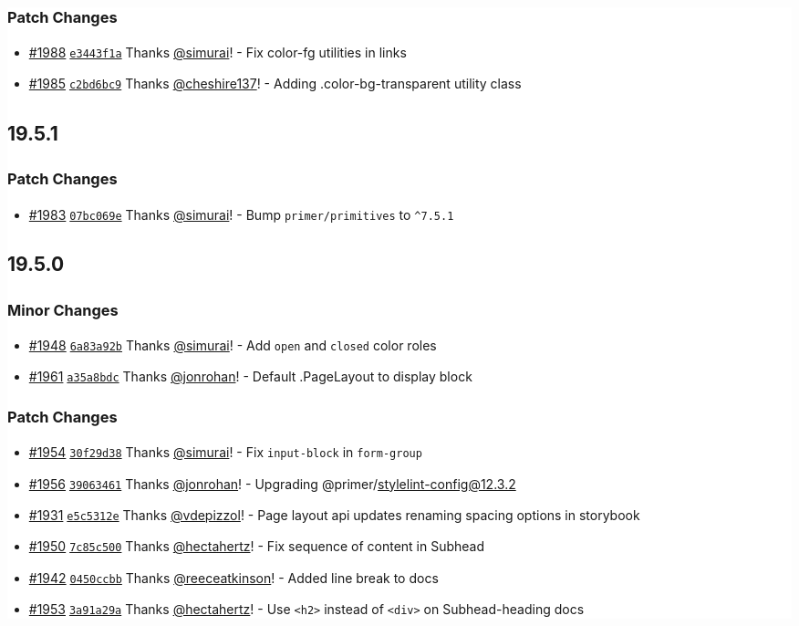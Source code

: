 ### Patch Changes

- [#1988](https://github.com/primer/css/pull/1988) [`e3443f1a`](https://github.com/primer/css/commit/e3443f1a69ba5a23d3e3804bf4e22d384783c443) Thanks [@simurai](https://github.com/simurai)! - Fix color-fg utilities in links

* [#1985](https://github.com/primer/css/pull/1985) [`c2bd6bc9`](https://github.com/primer/css/commit/c2bd6bc9bf90686f258af11c102097d7da000a5b) Thanks [@cheshire137](https://github.com/cheshire137)! - Adding .color-bg-transparent utility class

## 19.5.1

### Patch Changes

- [#1983](https://github.com/primer/css/pull/1983) [`07bc069e`](https://github.com/primer/css/commit/07bc069ec0faae9c0e4530e5171e3346fa643a10) Thanks [@simurai](https://github.com/simurai)! - Bump `primer/primitives` to `^7.5.1`

## 19.5.0

### Minor Changes

- [#1948](https://github.com/primer/css/pull/1948) [`6a83a92b`](https://github.com/primer/css/commit/6a83a92b4332d577cdd72eee084e3f2c41b588ee) Thanks [@simurai](https://github.com/simurai)! - Add `open` and `closed` color roles

* [#1961](https://github.com/primer/css/pull/1961) [`a35a8bdc`](https://github.com/primer/css/commit/a35a8bdcc17906848fcb486842d2345db0441c7c) Thanks [@jonrohan](https://github.com/jonrohan)! - Default .PageLayout to display block

### Patch Changes

- [#1954](https://github.com/primer/css/pull/1954) [`30f29d38`](https://github.com/primer/css/commit/30f29d383256a7d4023a859fdeee44471307159d) Thanks [@simurai](https://github.com/simurai)! - Fix `input-block` in `form-group`

* [#1956](https://github.com/primer/css/pull/1956) [`39063461`](https://github.com/primer/css/commit/3906346182ed983d9725fd95da41b21424378b3e) Thanks [@jonrohan](https://github.com/jonrohan)! - Upgrading @primer/stylelint-config@12.3.2

- [#1931](https://github.com/primer/css/pull/1931) [`e5c5312e`](https://github.com/primer/css/commit/e5c5312ec8bf139f6c94d2f70ceecd4b3cd9fd82) Thanks [@vdepizzol](https://github.com/vdepizzol)! - Page layout api updates renaming spacing options in storybook

* [#1950](https://github.com/primer/css/pull/1950) [`7c85c500`](https://github.com/primer/css/commit/7c85c500569fe6e1b29665c2eed37d58625ab06f) Thanks [@hectahertz](https://github.com/hectahertz)! - Fix sequence of content in Subhead

- [#1942](https://github.com/primer/css/pull/1942) [`0450ccbb`](https://github.com/primer/css/commit/0450ccbb86104564c7d4038eb68989f370014fa1) Thanks [@reeceatkinson](https://github.com/reeceatkinson)! - Added line break to docs

* [#1953](https://github.com/primer/css/pull/1953) [`3a91a29a`](https://github.com/primer/css/commit/3a91a29a822a28ea9679fbbb90250fc039057f23) Thanks [@hectahertz](https://github.com/hectahertz)! - Use `<h2>` instead of `<div>` on Subhead-heading docs
